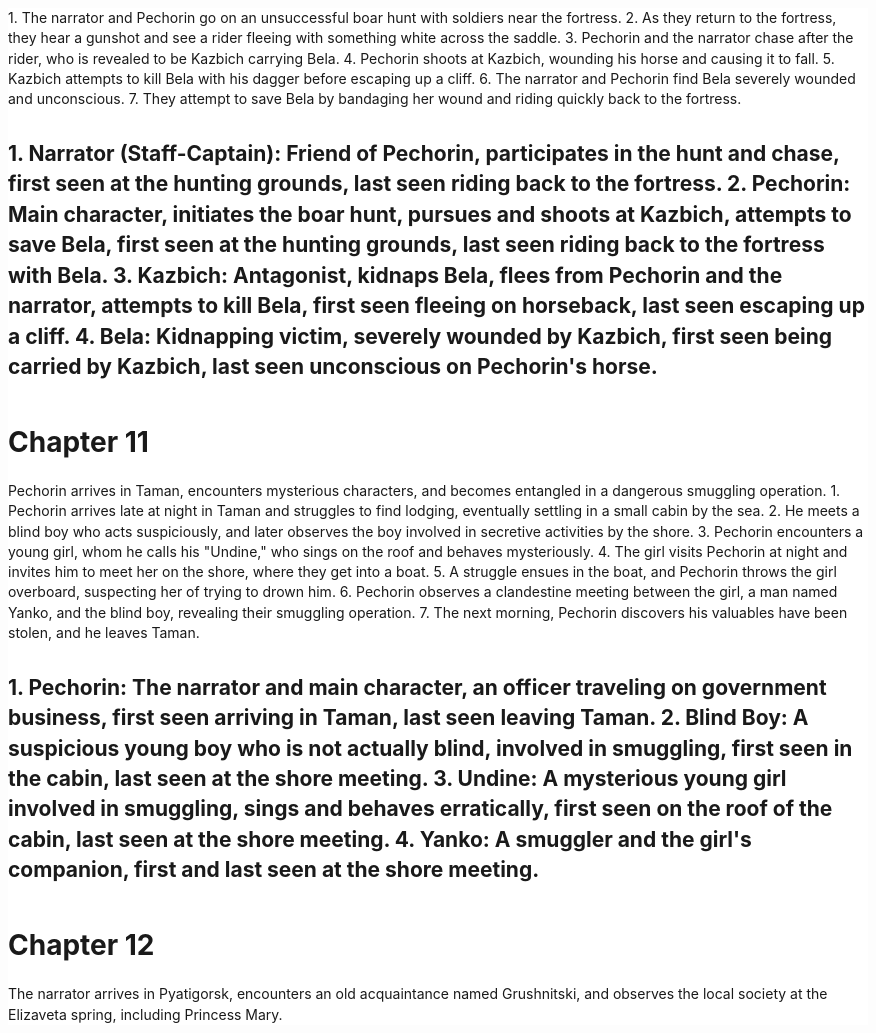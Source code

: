 <events>
1. The narrator and Pechorin go on an unsuccessful boar hunt with soldiers near the fortress.
2. As they return to the fortress, they hear a gunshot and see a rider fleeing with something white across the saddle.
3. Pechorin and the narrator chase after the rider, who is revealed to be Kazbich carrying Bela.
4. Pechorin shoots at Kazbich, wounding his horse and causing it to fall.
5. Kazbich attempts to kill Bela with his dagger before escaping up a cliff.
6. The narrator and Pechorin find Bela severely wounded and unconscious.
7. They attempt to save Bela by bandaging her wound and riding quickly back to the fortress.
</events>

<characters>1. Narrator (Staff-Captain): Friend of Pechorin, participates in the hunt and chase, first seen at the hunting grounds, last seen riding back to the fortress.
2. Pechorin: Main character, initiates the boar hunt, pursues and shoots at Kazbich, attempts to save Bela, first seen at the hunting grounds, last seen riding back to the fortress with Bela.
3. Kazbich: Antagonist, kidnaps Bela, flees from Pechorin and the narrator, attempts to kill Bela, first seen fleeing on horseback, last seen escaping up a cliff.
4. Bela: Kidnapping victim, severely wounded by Kazbich, first seen being carried by Kazbich, last seen unconscious on Pechorin's horse.</characters>
----------------
# Chapter 11
<synopsis>
Pechorin arrives in Taman, encounters mysterious characters, and becomes entangled in a dangerous smuggling operation.
</synopsis>

<events>
1. Pechorin arrives late at night in Taman and struggles to find lodging, eventually settling in a small cabin by the sea.
2. He meets a blind boy who acts suspiciously, and later observes the boy involved in secretive activities by the shore.
3. Pechorin encounters a young girl, whom he calls his "Undine," who sings on the roof and behaves mysteriously.
4. The girl visits Pechorin at night and invites him to meet her on the shore, where they get into a boat.
5. A struggle ensues in the boat, and Pechorin throws the girl overboard, suspecting her of trying to drown him.
6. Pechorin observes a clandestine meeting between the girl, a man named Yanko, and the blind boy, revealing their smuggling operation.
7. The next morning, Pechorin discovers his valuables have been stolen, and he leaves Taman.
</events>

<characters>1. Pechorin: The narrator and main character, an officer traveling on government business, first seen arriving in Taman, last seen leaving Taman.
2. Blind Boy: A suspicious young boy who is not actually blind, involved in smuggling, first seen in the cabin, last seen at the shore meeting.
3. Undine: A mysterious young girl involved in smuggling, sings and behaves erratically, first seen on the roof of the cabin, last seen at the shore meeting.
4. Yanko: A smuggler and the girl's companion, first and last seen at the shore meeting.</characters>
----------------
# Chapter 12
<synopsis>
The narrator arrives in Pyatigorsk, encounters an old acquaintance named Grushnitski, and observes the local society at the Elizaveta spring, including Princess Mary.
</synopsis>
